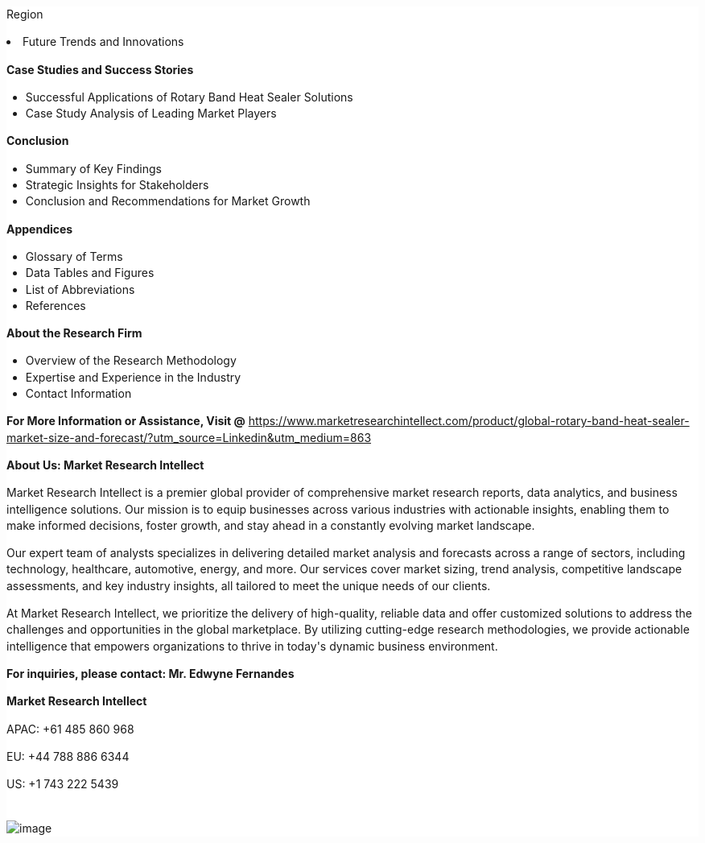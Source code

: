 Region</li><li>Future Trends and Innovations</li></ul><p><strong>Case Studies and Success Stories</strong></p><ul><li>Successful Applications of Rotary Band Heat Sealer Solutions</li><li>Case Study Analysis of Leading Market Players</li></ul><p><strong>Conclusion</strong></p><ul><li>Summary of Key Findings</li><li>Strategic Insights for Stakeholders</li><li>Conclusion and Recommendations for Market Growth</li></ul><p><strong>Appendices</strong></p><ul><li>Glossary of Terms</li><li>Data Tables and Figures</li><li>List of Abbreviations</li><li>References</li></ul><p><strong>About the Research Firm</strong></p><ul><li>Overview of the Research Methodology</li><li>Expertise and Experience in the Industry</li><li>Contact Information</li></ul></div><div class="article-main__content" data-test-id="publishing-text-block"><p><span class="font-[700]"><strong>For More Information or Assistance, Visit @</strong>&nbsp;<a href="https://www.marketresearchintellect.com/product/global-rotary-band-heat-sealer-market-size-and-forecast/?utm_source=Linkedin&utm_medium=863">https://www.marketresearchintellect.com/product/global-rotary-band-heat-sealer-market-size-and-forecast/?utm_source=Linkedin&utm_medium=863</a></span></p><p><strong>About Us: Market Research Intellect</strong></p><p>Market Research Intellect is a premier global provider of comprehensive market research reports, data analytics, and business intelligence solutions. Our mission is to equip businesses across various industries with actionable insights, enabling them to make informed decisions, foster growth, and stay ahead in a constantly evolving market landscape.</p><p>Our expert team of analysts specializes in delivering detailed market analysis and forecasts across a range of sectors, including technology, healthcare, automotive, energy, and more. Our services cover market sizing, trend analysis, competitive landscape assessments, and key industry insights, all tailored to meet the unique needs of our clients.</p><p>At Market Research Intellect, we prioritize the delivery of high-quality, reliable data and offer customized solutions to address the challenges and opportunities in the global marketplace. By utilizing cutting-edge research methodologies, we provide actionable intelligence that empowers organizations to thrive in today's dynamic business environment.</p><p><strong>For inquiries, please contact: Mr. Edwyne Fernandes</strong></p><p><strong>Market Research Intellect</strong></p><p>APAC: +61 485 860 968</p><p>EU: +44 788 886 6344</p><p>US: +1 743 222 5439</p></div><div class="article-main__content" data-test-id="publishing-text-block">&nbsp;</div>
![image](https://github.com/user-attachments/assets/cb8f514e-312a-45d3-b5ca-0de9b03d1a43)
